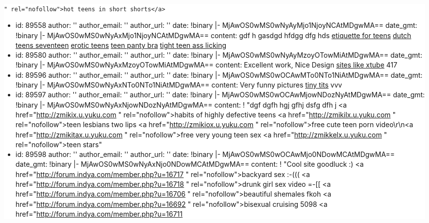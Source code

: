     " rel="nofollow">hot teens in short shorts</a>
- id: 89558
  author: ''
  author_email: ''
  author_url: ''
  date: !binary |-
    MjAwOS0wMS0wNyAyMjo1NjoyNCAtMDgwMA==
  date_gmt: !binary |-
    MjAwOS0wMS0wNyAxMjo1NjoyNCAtMDgwMA==
  content: gdf h gasdgd hfdgg dfg hds <a href="http://zmikax.u.yuku.com "
    rel="nofollow">etiquette for teens</a> <a href="http://zmikaelx.u.yuku.com
    " rel="nofollow">dutch teens seventeen</a> <a href="http://zmikaelax.u.yuku.com
    " rel="nofollow">erotic teens</a> <a href="http://zmikamix.u.yuku.com
    " rel="nofollow">teen panty bra</a> <a href="http://zmikasax.u.yuku.com
    " rel="nofollow">tight teen ass licking</a>
- id: 89580
  author: ''
  author_email: ''
  author_url: ''
  date: !binary |-
    MjAwOS0wMS0wNyAyMzoyOTowMiAtMDgwMA==
  date_gmt: !binary |-
    MjAwOS0wMS0wNyAxMzoyOTowMiAtMDgwMA==
  content: Excellent work, Nice Design <a href="http://forum.indya.com/member.php?u=135668
    " rel="nofollow">sites like xtube</a>  417
- id: 89596
  author: ''
  author_email: ''
  author_url: ''
  date: !binary |-
    MjAwOS0wMS0wOCAwMTo0NTo1NiAtMDgwMA==
  date_gmt: !binary |-
    MjAwOS0wMS0wNyAxNTo0NTo1NiAtMDgwMA==
  content: Very funny pictures <a href="http://www.scam.com/member.php?u=105124
    " rel="nofollow">tiny tits</a>  vvv
- id: 89597
  author: ''
  author_email: ''
  author_url: ''
  date: !binary |-
    MjAwOS0wMS0wOCAwMjowNDozNyAtMDgwMA==
  date_gmt: !binary |-
    MjAwOS0wMS0wNyAxNjowNDozNyAtMDgwMA==
  content: ! "dgf dgfh hgj gfhj dsfg dfh j <a href=\"http://zmikix.u.yuku.com
    \" rel=\"nofollow\">habits of highly defective teens</a> <a href=\"http://zmikilx.u.yuku.com
    \" rel=\"nofollow\">teen lesbians two lips</a> <a href=\"http://zmikiox.u.yuku.com
    \" rel=\"nofollow\">free cute teen porn video</a>\r\n<a href=\"http://zmikitax.u.yuku.com
    \" rel=\"nofollow\">free very young teen sex</a> <a href=\"http://zmikkelx.u.yuku.com
    \" rel=\"nofollow\">teen stars</a>"
- id: 89598
  author: ''
  author_email: ''
  author_url: ''
  date: !binary |-
    MjAwOS0wMS0wOCAwMjo0NDowMCAtMDgwMA==
  date_gmt: !binary |-
    MjAwOS0wMS0wNyAxNjo0NDowMCAtMDgwMA==
  content: ! "Cool site goodluck :) <a href=\"http://forum.indya.com/member.php?u=16717
    \" rel=\"nofollow\">backyard sex</a>  :-((( <a href=\"http://forum.indya.com/member.php?u=16718
    \" rel=\"nofollow\">drunk girl sex video</a>  =-[[ <a href=\"http://forum.indya.com/member.php?u=16706
    \" rel=\"nofollow\">beautiful shemales</a>  fkoh <a href=\"http://forum.indya.com/member.php?u=16692
    \" rel=\"nofollow\">bisexual cruising</a>  5098 <a href=\"http://forum.indya.com/member.php?u=16711